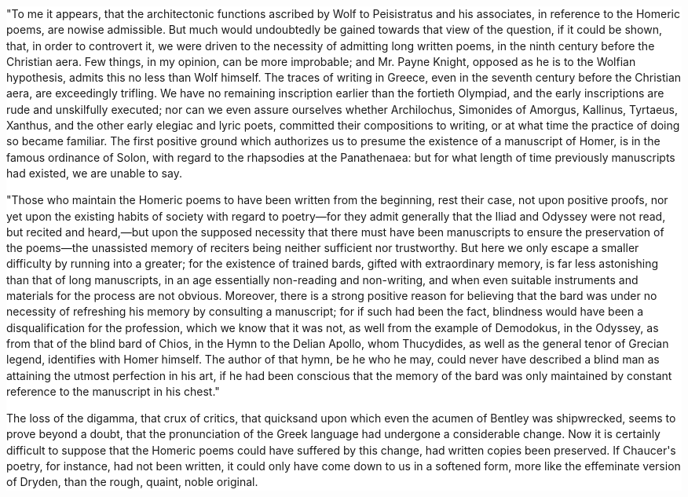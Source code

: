 

"To me it appears, that the architectonic functions ascribed by Wolf to Peisistratus and his associates, in reference to the Homeric poems, are nowise admissible. But much would undoubtedly be gained towards that view of the question, if it could be shown, that, in order to controvert it, we were driven to the necessity of admitting long written poems, in the ninth century before the Christian aera. Few things, in my opinion, can be more improbable; and Mr. Payne Knight, opposed as he is to the Wolfian hypothesis, admits this no less than Wolf himself. The traces of writing in Greece, even in the seventh century before the Christian aera, are exceedingly trifling. We have no remaining inscription earlier than the fortieth Olympiad, and the early inscriptions are rude and unskilfully executed; nor can we even assure ourselves whether Archilochus, Simonides of Amorgus, Kallinus, Tyrtaeus, Xanthus, and the other early elegiac and lyric poets, committed their compositions to writing, or at what time the practice of doing so became familiar. The first positive ground which authorizes us to presume the existence of a manuscript of Homer, is in the famous ordinance of Solon, with regard to the rhapsodies at the Panathenaea: but for what length of time previously manuscripts had existed, we are unable to say.



"Those who maintain the Homeric poems to have been written from the beginning, rest their case, not upon positive proofs, nor yet upon the existing habits of society with regard to poetry—for they admit generally that the Iliad and Odyssey were not read, but recited and heard,—but upon the supposed necessity that there must have been manuscripts to ensure the preservation of the poems—the unassisted memory of reciters being neither sufficient nor trustworthy. But here we only escape a smaller difficulty by running into a greater; for the existence of trained bards, gifted with extraordinary memory,    is far less astonishing than that of long manuscripts, in an age essentially non-reading and non-writing, and when even suitable instruments and materials for the process are not obvious. Moreover, there is a strong positive reason for believing that the bard was under no necessity of refreshing his memory by consulting a manuscript; for if such had been the fact, blindness would have been a disqualification for the profession, which we know that it was not, as well from the example of Demodokus, in the Odyssey, as from that of the blind bard of Chios, in the Hymn to the Delian Apollo, whom Thucydides, as well as the general tenor of Grecian legend, identifies with Homer himself. The author of that hymn, be he who he may, could never have described a blind man as attaining the utmost perfection in his art, if he had been conscious that the memory of the bard was only maintained by constant reference to the manuscript in his chest."



The loss of the digamma, that crux of critics, that quicksand upon which even the acumen of Bentley was shipwrecked, seems to prove beyond a doubt, that the pronunciation of the Greek language had undergone a considerable change. Now it is certainly difficult to suppose that the Homeric poems could have suffered by this change, had written copies been preserved. If Chaucer's poetry, for instance, had not been written, it could only have come down to us in a softened form, more like the effeminate version of Dryden, than the rough, quaint, noble original.


